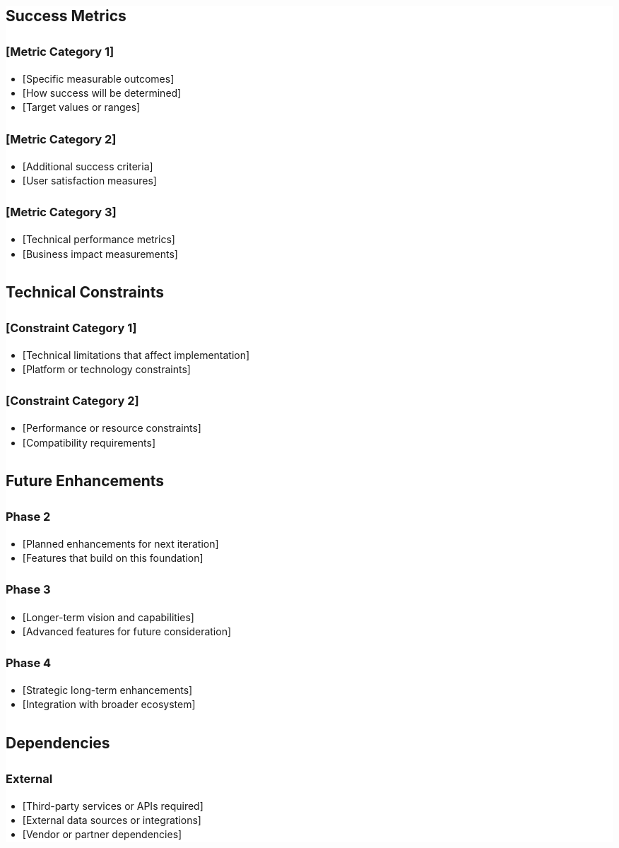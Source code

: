 ## Success Metrics

### [Metric Category 1]
- [Specific measurable outcomes]
- [How success will be determined]
- [Target values or ranges]

### [Metric Category 2]
- [Additional success criteria]
- [User satisfaction measures]

### [Metric Category 3]
- [Technical performance metrics]
- [Business impact measurements]

## Technical Constraints

### [Constraint Category 1]
- [Technical limitations that affect implementation]
- [Platform or technology constraints]

### [Constraint Category 2]
- [Performance or resource constraints]
- [Compatibility requirements]

## Future Enhancements

### Phase 2
- [Planned enhancements for next iteration]
- [Features that build on this foundation]

### Phase 3
- [Longer-term vision and capabilities]
- [Advanced features for future consideration]

### Phase 4
- [Strategic long-term enhancements]
- [Integration with broader ecosystem]

## Dependencies

### External
- [Third-party services or APIs required]
- [External data sources or integrations]
- [Vendor or partner dependencies]
